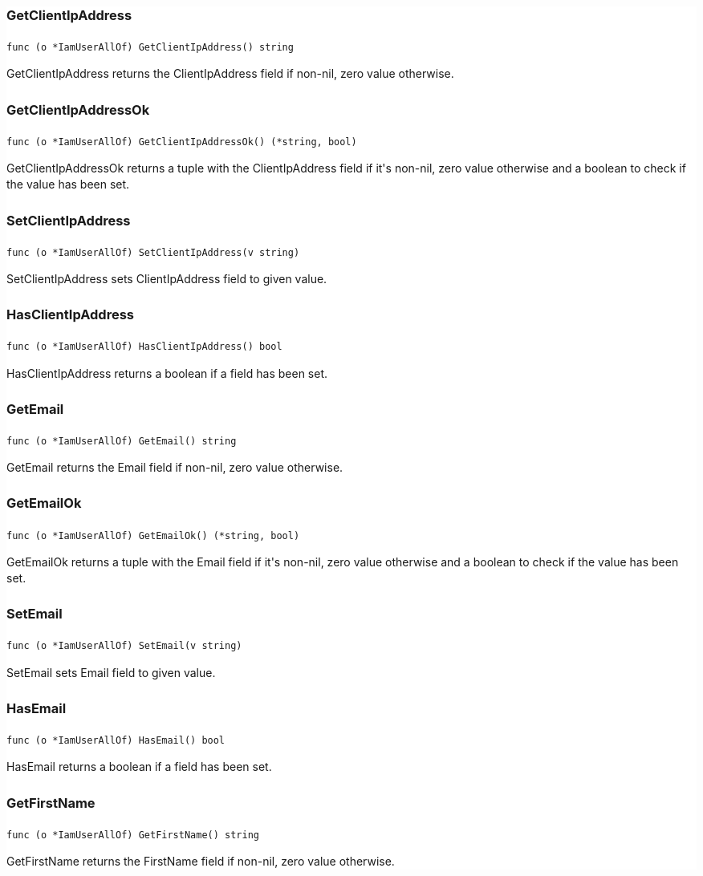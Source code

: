 ### GetClientIpAddress

`func (o *IamUserAllOf) GetClientIpAddress() string`

GetClientIpAddress returns the ClientIpAddress field if non-nil, zero value otherwise.

### GetClientIpAddressOk

`func (o *IamUserAllOf) GetClientIpAddressOk() (*string, bool)`

GetClientIpAddressOk returns a tuple with the ClientIpAddress field if it's non-nil, zero value otherwise
and a boolean to check if the value has been set.

### SetClientIpAddress

`func (o *IamUserAllOf) SetClientIpAddress(v string)`

SetClientIpAddress sets ClientIpAddress field to given value.

### HasClientIpAddress

`func (o *IamUserAllOf) HasClientIpAddress() bool`

HasClientIpAddress returns a boolean if a field has been set.

### GetEmail

`func (o *IamUserAllOf) GetEmail() string`

GetEmail returns the Email field if non-nil, zero value otherwise.

### GetEmailOk

`func (o *IamUserAllOf) GetEmailOk() (*string, bool)`

GetEmailOk returns a tuple with the Email field if it's non-nil, zero value otherwise
and a boolean to check if the value has been set.

### SetEmail

`func (o *IamUserAllOf) SetEmail(v string)`

SetEmail sets Email field to given value.

### HasEmail

`func (o *IamUserAllOf) HasEmail() bool`

HasEmail returns a boolean if a field has been set.

### GetFirstName

`func (o *IamUserAllOf) GetFirstName() string`

GetFirstName returns the FirstName field if non-nil, zero value otherwise.
